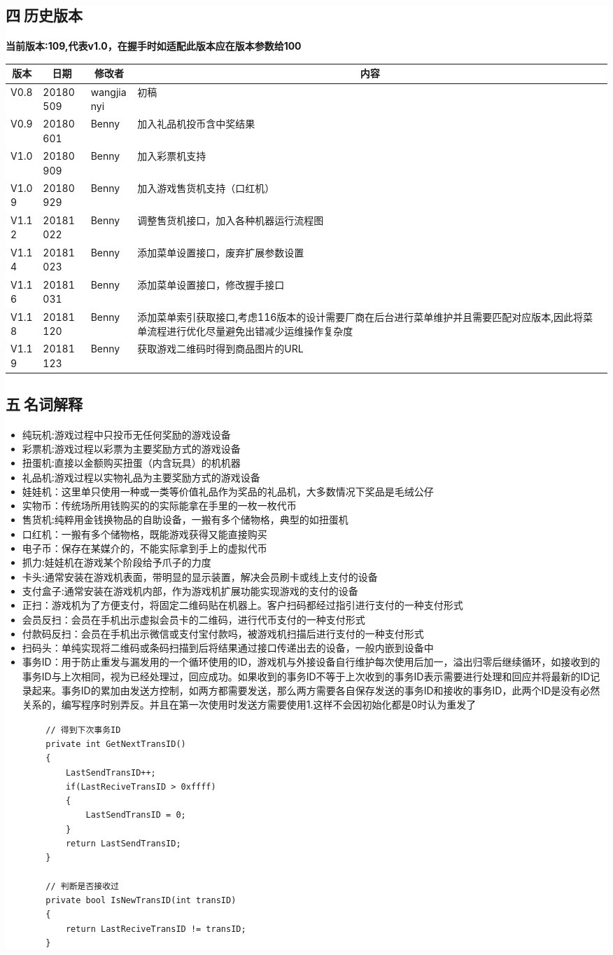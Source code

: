 
## 四 历史版本

**当前版本:109,代表v1.0，在握手时如适配此版本应在版本参数给100**

版本|日期|修改者|内容
---|---|---|---
V0.8|20180509|wangjianyi|初稿
V0.9|20180601|Benny|加入礼品机投币含中奖结果
V1.0|20180909|Benny|加入彩票机支持
V1.09|20180929|Benny|加入游戏售货机支持（口红机）
V1.12|20181022|Benny|调整售货机接口，加入各种机器运行流程图
V1.14|20181023|Benny|添加菜单设置接口，废弃扩展参数设置
V1.16|20181031|Benny|添加菜单设置接口，修改握手接口
V1.18|20181120|Benny|添加菜单索引获取接口,考虑116版本的设计需要厂商在后台进行菜单维护并且需要匹配对应版本,因此将菜单流程进行优化尽量避免出错减少运维操作复杂度
V1.19|20181123|Benny|获取游戏二维码时得到商品图片的URL

<A NAME="P5"></A>

## 五 名词解释
- 纯玩机:游戏过程中只投币无任何奖励的游戏设备
- 彩票机:游戏过程以彩票为主要奖励方式的游戏设备
- 扭蛋机:直接以金额购买扭蛋（内含玩具）的机机器
- 礼品机:游戏过程以实物礼品为主要奖励方式的游戏设备
- 娃娃机：这里单只使用一种或一类等价值礼品作为奖品的礼品机，大多数情况下奖品是毛绒公仔
- 实物币：传统场所用钱购买的的实际能拿在手里的一枚一枚代币
- 售货机:纯粹用金钱换物品的自助设备，一搬有多个储物格，典型的如扭蛋机
- 口红机：一搬有多个储物格，既能游戏获得又能直接购买
- 电子币：保存在某媒介的，不能实际拿到手上的虚拟代币
- 抓力:娃娃机在游戏某个阶段给予爪子的力度
- 卡头:通常安装在游戏机表面，带明显的显示装置，解决会员刷卡或线上支付的设备
- 支付盒子:通常安装在游戏机内部，作为游戏机扩展功能实现游戏的支付的设备
- 正扫：游戏机为了方便支付，将固定二维码贴在机器上。客户扫码都经过指引进行支付的一种支付形式
- 会员反扫：会员在手机出示虚拟会员卡的二维码，进行代币支付的一种支付形式
- 付款码反扫：会员在手机出示微信或支付宝付款吗，被游戏机扫描后进行支付的一种支付形式
- 扫码头：单纯实现将二维码或条码扫描到后将结果通过接口传递出去的设备，一般内嵌到设备中
- 事务ID：用于防止重发与漏发用的一个循环使用的ID，游戏机与外接设备自行维护每次使用后加一，溢出归零后继续循环，如接收到的事务ID与上次相同，视为已经处理过，回应成功。如果收到的事务ID不等于上次收到的事务ID表示需要进行处理和回应并将最新的ID记录起来。事务ID的累加由发送方控制，如两方都需要发送，那么两方需要各自保存发送的事务ID和接收的事务ID，此两个ID是没有必然关系的，编写程序时别弄反。并且在第一次使用时发送方需要使用1.这样不会因初始化都是0时认为重发了

```
        // 得到下次事务ID
        private int GetNextTransID()
        {
            LastSendTransID++;
            if(LastReciveTransID > 0xffff)
            {
                LastSendTransID = 0;
            }
            return LastSendTransID;
        }

        // 判断是否接收过
        private bool IsNewTransID(int transID)
        {
            return LastReciveTransID != transID;
        }        
```
